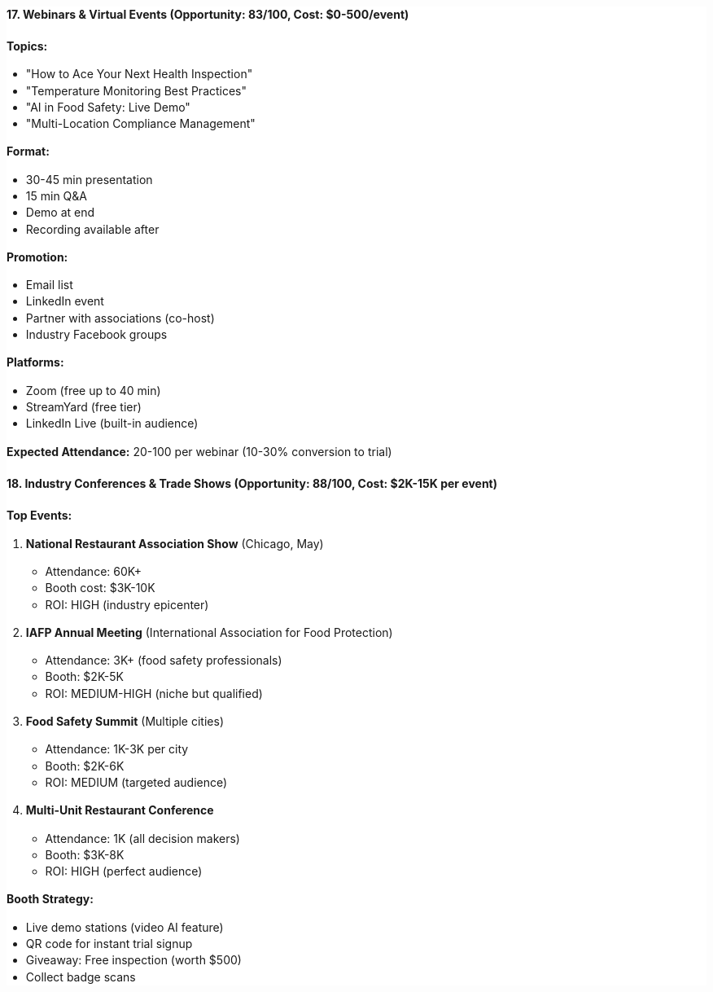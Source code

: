 #### 17. **Webinars & Virtual Events** (Opportunity: 83/100, Cost: $0-500/event)
**Topics:**
- "How to Ace Your Next Health Inspection"
- "Temperature Monitoring Best Practices"
- "AI in Food Safety: Live Demo"
- "Multi-Location Compliance Management"

**Format:**
- 30-45 min presentation
- 15 min Q&A
- Demo at end
- Recording available after

**Promotion:**
- Email list
- LinkedIn event
- Partner with associations (co-host)
- Industry Facebook groups

**Platforms:**
- Zoom (free up to 40 min)
- StreamYard (free tier)
- LinkedIn Live (built-in audience)

**Expected Attendance:** 20-100 per webinar (10-30% conversion to trial)

#### 18. **Industry Conferences & Trade Shows** (Opportunity: 88/100, Cost: $2K-15K per event)
**Top Events:**

1. **National Restaurant Association Show** (Chicago, May)
   - Attendance: 60K+
   - Booth cost: $3K-10K
   - ROI: HIGH (industry epicenter)

2. **IAFP Annual Meeting** (International Association for Food Protection)
   - Attendance: 3K+ (food safety professionals)
   - Booth: $2K-5K
   - ROI: MEDIUM-HIGH (niche but qualified)

3. **Food Safety Summit** (Multiple cities)
   - Attendance: 1K-3K per city
   - Booth: $2K-6K
   - ROI: MEDIUM (targeted audience)

4. **Multi-Unit Restaurant Conference** 
   - Attendance: 1K (all decision makers)
   - Booth: $3K-8K
   - ROI: HIGH (perfect audience)

**Booth Strategy:**
- Live demo stations (video AI feature)
- QR code for instant trial signup
- Giveaway: Free inspection (worth $500)
- Collect badge scans
